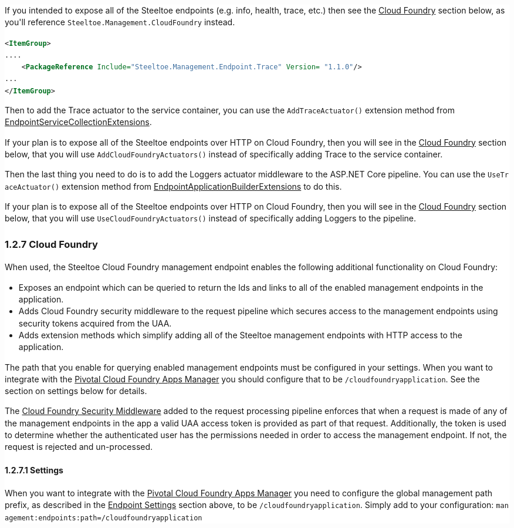 If you intended to expose all of the Steeltoe endpoints (e.g. info, health, trace, etc.) then see the [Cloud Foundry](#1-2-7-cloud-foundry) section below, as you'll reference `Steeltoe.Management.CloudFoundry` instead.

```xml
<ItemGroup>
....
    <PackageReference Include="Steeltoe.Management.Endpoint.Trace" Version= "1.1.0"/>
...
</ItemGroup>
```

Then to add the Trace actuator to the service container, you can use the `AddTraceActuator()` extension method from [EndpointServiceCollectionExtensions](https://github.com/SteeltoeOSS/Management/blob/master/src/Steeltoe.Management.Endpoint.Trace/EndpointServiceCollectionExtensions.cs).

If your plan is to expose all of the Steeltoe endpoints over HTTP on Cloud Foundry, then you will see in the [Cloud Foundry](#1-2-7-cloud-foundry) section below, that you will use `AddCloudFoundryActuators()` instead of specifically adding Trace to the service container.

Then the last thing you need to do is to add the Loggers actuator middleware to the ASP.NET Core pipeline. You can use the `UseTraceActuator()` extension method from [EndpointApplicationBuilderExtensions](https://github.com/SteeltoeOSS/Management/blob/master/src/Steeltoe.Management.Endpoint.Trace/EndpointApplicationBuilderExtensions.cs) to do this.

If your plan is to expose all of the Steeltoe endpoints over HTTP on Cloud Foundry, then you will see in the [Cloud Foundry](#1-2-7-cloud-foundry) section below, that you will use `UseCloudFoundryActuators()` instead of specifically adding Loggers to the pipeline.

### 1.2.7 Cloud Foundry

 When used, the Steeltoe Cloud Foundry management endpoint enables the following additional functionality on Cloud Foundry:

* Exposes an endpoint which can be queried to return the Ids and links to all of the enabled management endpoints in the application.
* Adds Cloud Foundry security middleware to the request pipeline which secures access to the management endpoints using security tokens acquired from the UAA.
* Adds extension methods which simplify adding all of the Steeltoe management endpoints with HTTP access to the application.

The path that you enable for querying enabled management endpoints must be configured in your settings. When you want to integrate with the [Pivotal Cloud Foundry Apps Manager](https://docs.pivotal.io/pivotalcf/1-11/console/index.html) you should configure that to be `/cloudfoundryapplication`. See the section on settings below for details.

The [Cloud Foundry Security Middleware](https://github.com/SteeltoeOSS/Management/blob/master/src/Steeltoe.Management.Endpoint.CloudFoundry/CloudFoundrySecurityMiddleware.cs) added to the request processing pipeline enforces that when a request is made of any of the management endpoints in the app a valid UAA access token is provided as part of that request. Additionally, the token is used to determine whether the authenticated user has the permissions needed in order to access the management endpoint.  If not, the request is rejected and un-processed.

#### 1.2.7.1 Settings

When you want to integrate with the [Pivotal Cloud Foundry Apps Manager](https://docs.pivotal.io/pivotalcf/1-11/console/index.html) you need to configure the global management path prefix, as described in the [Endpoint Settings](#1-2-2-settings) section above, to be `/cloudfoundryapplication`. Simply add to your configuration: `management:endpoints:path=/cloudfoundryapplication`
